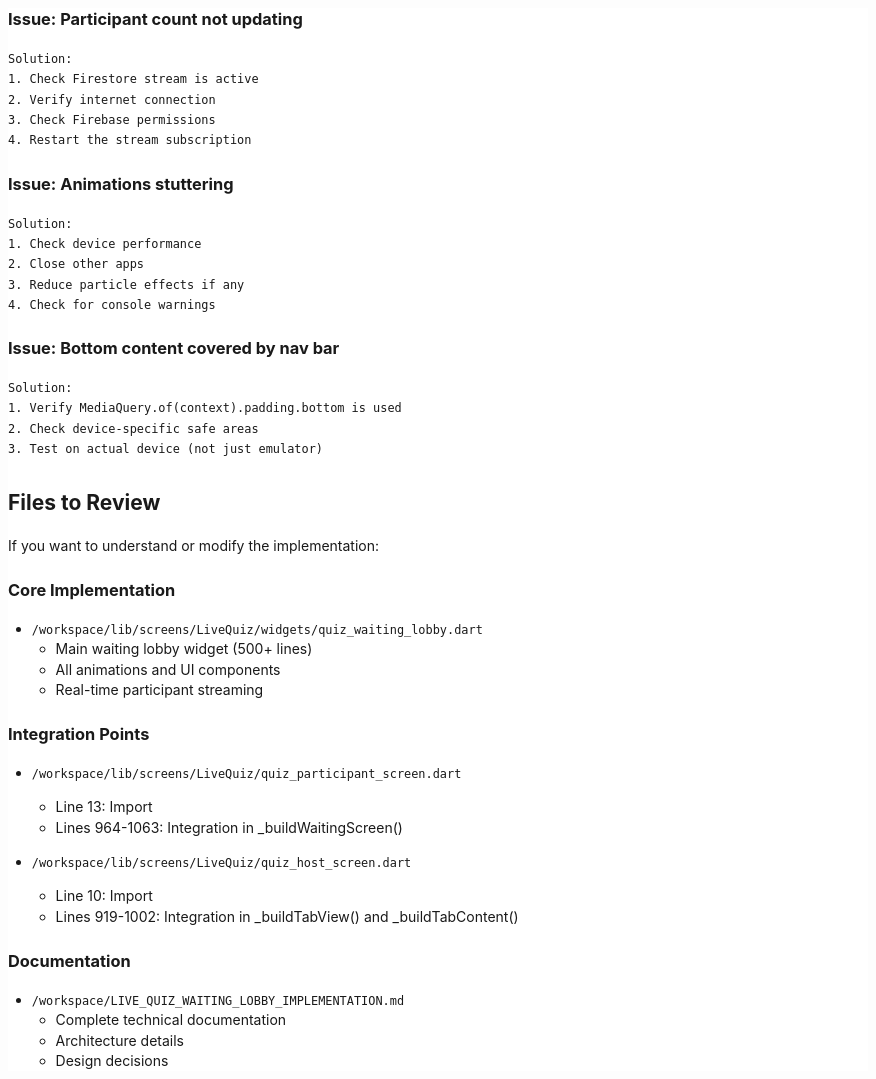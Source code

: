 ### Issue: Participant count not updating
```
Solution:
1. Check Firestore stream is active
2. Verify internet connection
3. Check Firebase permissions
4. Restart the stream subscription
```

### Issue: Animations stuttering
```
Solution:
1. Check device performance
2. Close other apps
3. Reduce particle effects if any
4. Check for console warnings
```

### Issue: Bottom content covered by nav bar
```
Solution:
1. Verify MediaQuery.of(context).padding.bottom is used
2. Check device-specific safe areas
3. Test on actual device (not just emulator)
```

## Files to Review

If you want to understand or modify the implementation:

### Core Implementation
- `/workspace/lib/screens/LiveQuiz/widgets/quiz_waiting_lobby.dart`
  - Main waiting lobby widget (500+ lines)
  - All animations and UI components
  - Real-time participant streaming

### Integration Points
- `/workspace/lib/screens/LiveQuiz/quiz_participant_screen.dart`
  - Line 13: Import
  - Lines 964-1063: Integration in _buildWaitingScreen()

- `/workspace/lib/screens/LiveQuiz/quiz_host_screen.dart`
  - Line 10: Import
  - Lines 919-1002: Integration in _buildTabView() and _buildTabContent()

### Documentation
- `/workspace/LIVE_QUIZ_WAITING_LOBBY_IMPLEMENTATION.md`
  - Complete technical documentation
  - Architecture details
  - Design decisions
